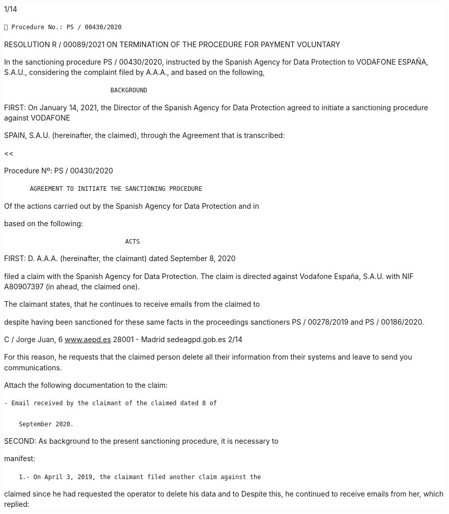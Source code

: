 1/14

     Procedure No.: PS / 00430/2020

RESOLUTION R / 00089/2021 ON TERMINATION OF THE PROCEDURE FOR PAYMENT
                                   VOLUNTARY

In the sanctioning procedure PS / 00430/2020, instructed by the Spanish Agency for
Data Protection to VODAFONE ESPAÑA, S.A.U., considering the complaint filed
by A.A.A., and based on the following,

                                 BACKGROUND

FIRST: On January 14, 2021, the Director of the Spanish Agency for
Data Protection agreed to initiate a sanctioning procedure against VODAFONE

SPAIN, S.A.U. (hereinafter, the claimed), through the Agreement that is transcribed:

<<

Procedure Nº: PS / 00430/2020

           AGREEMENT TO INITIATE THE SANCTIONING PROCEDURE

Of the actions carried out by the Spanish Agency for Data Protection and in

based on the following:

                                     ACTS

FIRST: D. A.A.A. (hereinafter, the claimant) dated September 8, 2020

filed a claim with the Spanish Agency for Data Protection. The
claim is directed against Vodafone España, S.A.U. with NIF A80907397 (in
ahead, the claimed one).

The claimant states, that he continues to receive emails from the claimed to

despite having been sanctioned for these same facts in the proceedings
sanctioners PS / 00278/2019 and PS / 00186/2020.

C / Jorge Juan, 6 www.aepd.es
28001 - Madrid sedeagpd.gob.es 2/14

For this reason, he requests that the claimed person delete all their information from their systems and leave
to send you communications.

Attach the following documentation to the claim:

    - Email received by the claimant of the claimed dated 8 of

        September 2020.

SECOND: As background to the present sanctioning procedure, it is necessary to

manifest:

        1.- On April 3, 2019, the claimant filed another claim against the

claimed since he had requested the operator to delete his data and to
Despite this, he continued to receive emails from her, which replied:
